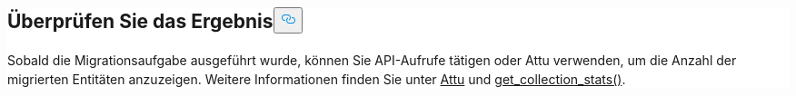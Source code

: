 <h2 id="Verify-the-result" class="common-anchor-header">Überprüfen Sie das Ergebnis<button data-href="#Verify-the-result" class="anchor-icon" translate="no">
      <svg translate="no"
        aria-hidden="true"
        focusable="false"
        height="20"
        version="1.1"
        viewBox="0 0 16 16"
        width="16"
      >
        <path
          fill="#0092E4"
          fill-rule="evenodd"
          d="M4 9h1v1H4c-1.5 0-3-1.69-3-3.5S2.55 3 4 3h4c1.45 0 3 1.69 3 3.5 0 1.41-.91 2.72-2 3.25V8.59c.58-.45 1-1.27 1-2.09C10 5.22 8.98 4 8 4H4c-.98 0-2 1.22-2 2.5S3 9 4 9zm9-3h-1v1h1c1 0 2 1.22 2 2.5S13.98 12 13 12H9c-.98 0-2-1.22-2-2.5 0-.83.42-1.64 1-2.09V6.25c-1.09.53-2 1.84-2 3.25C6 11.31 7.55 13 9 13h4c1.45 0 3-1.69 3-3.5S14.5 6 13 6z"
        ></path>
      </svg>
    </button></h2><p>Sobald die Migrationsaufgabe ausgeführt wurde, können Sie API-Aufrufe tätigen oder Attu verwenden, um die Anzahl der migrierten Entitäten anzuzeigen. Weitere Informationen finden Sie unter <a href="https://github.com/zilliztech/attu">Attu</a> und <a href="https://milvus.io/api-reference/pymilvus/v2.4.x/MilvusClient/Collections/get_collection_stats.md">get_collection_stats()</a>.</p>
